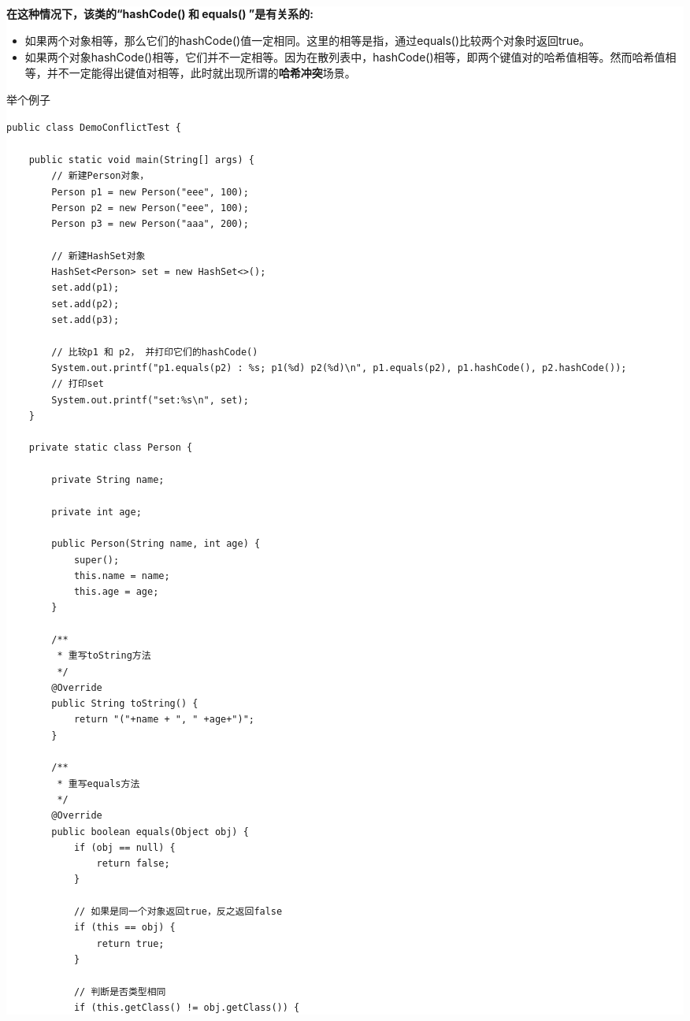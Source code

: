**在这种情况下，该类的“hashCode() 和 equals() ”是有关系的:**
+ 如果两个对象相等，那么它们的hashCode()值一定相同。这里的相等是指，通过equals()比较两个对象时返回true。
+ 如果两个对象hashCode()相等，它们并不一定相等。因为在散列表中，hashCode()相等，即两个键值对的哈希值相等。然而哈希值相等，并不一定能得出键值对相等，此时就出现所谓的**哈希冲突**场景。

举个例子
```
public class DemoConflictTest {

	public static void main(String[] args) {
		// 新建Person对象，
        Person p1 = new Person("eee", 100);
        Person p2 = new Person("eee", 100);
        Person p3 = new Person("aaa", 200);

        // 新建HashSet对象 
        HashSet<Person> set = new HashSet<>();
        set.add(p1);
        set.add(p2);
        set.add(p3);

        // 比较p1 和 p2， 并打印它们的hashCode()
        System.out.printf("p1.equals(p2) : %s; p1(%d) p2(%d)\n", p1.equals(p2), p1.hashCode(), p2.hashCode());
        // 打印set
        System.out.printf("set:%s\n", set);
	}
	
	private static class Person {

		private String name;

		private int age;

		public Person(String name, int age) {
			super();
			this.name = name;
			this.age = age;
		}

		/**
		 * 重写toString方法
		 */
		@Override
		public String toString() {
			return "("+name + ", " +age+")";
		}

		/**
		 * 重写equals方法
		 */
		@Override
		public boolean equals(Object obj) {
			if (obj == null) {
				return false;
			}

			// 如果是同一个对象返回true，反之返回false
			if (this == obj) {
				return true;
			}

			// 判断是否类型相同
			if (this.getClass() != obj.getClass()) {
```
